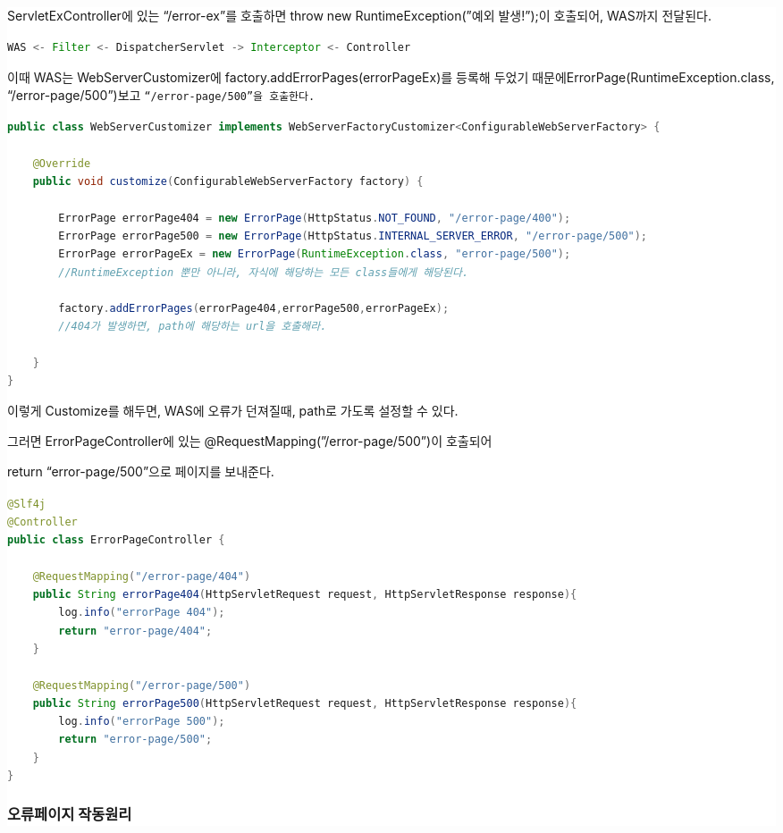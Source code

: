ServletExController에 있는 “/error-ex”를 호출하면 throw new RuntimeException(”예외 발생!”);이 호출되어, WAS까지 전달된다.

```java
WAS <- Filter <- DispatcherServlet -> Interceptor <- Controller
```

이때 WAS는 WebServerCustomizer에 factory.addErrorPages(errorPageEx)를 등록해 두었기 때문에ErrorPage(RuntimeException.class, “/error-page/500”)보고 `“/error-page/500”을 호출한다.`

```java
public class WebServerCustomizer implements WebServerFactoryCustomizer<ConfigurableWebServerFactory> {

    @Override
    public void customize(ConfigurableWebServerFactory factory) {

        ErrorPage errorPage404 = new ErrorPage(HttpStatus.NOT_FOUND, "/error-page/400");
        ErrorPage errorPage500 = new ErrorPage(HttpStatus.INTERNAL_SERVER_ERROR, "/error-page/500");
        ErrorPage errorPageEx = new ErrorPage(RuntimeException.class, "error-page/500");
        //RuntimeException 뿐만 아니라, 자식에 해당하는 모든 class들에게 해당된다.

        factory.addErrorPages(errorPage404,errorPage500,errorPageEx);
        //404가 발생하면, path에 해당하는 url을 호출해라.

    }
}

```

이렇게 Customize를 해두면, WAS에 오류가 던져질때, path로 가도록 설정할 수 있다.

그러면 ErrorPageController에 있는 @RequestMapping(”/error-page/500”)이 호출되어

return “error-page/500”으로 페이지를 보내준다.

```java
@Slf4j
@Controller
public class ErrorPageController {

    @RequestMapping("/error-page/404")
    public String errorPage404(HttpServletRequest request, HttpServletResponse response){
        log.info("errorPage 404");
        return "error-page/404";
    }

    @RequestMapping("/error-page/500")
    public String errorPage500(HttpServletRequest request, HttpServletResponse response){
        log.info("errorPage 500");
        return "error-page/500";
    }
}
```

### 오류페이지 작동원리
